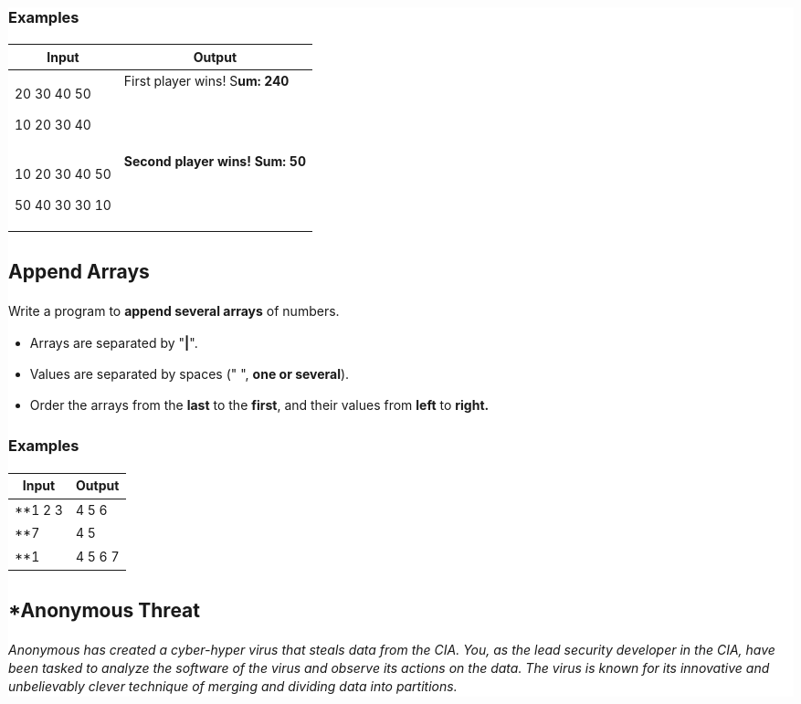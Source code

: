 ### Examples

<table>
<thead>
<tr class="header">
<th><strong>Input</strong></th>
<th><strong>Output</strong></th>
</tr>
</thead>
<tbody>
<tr class="odd">
<td><p>20 30 40 50</p>
<p>10 20 30 40</p></td>
<td>First player wins! S<strong>um: 240</strong></td>
</tr>
<tr class="even">
<td><p>10 20 30 40 50</p>
<p>50 40 30 30 10</p></td>
<td><strong>Second player wins! Sum: 50</strong></td>
</tr>
</tbody>
</table>

## Append Arrays

Write a program to **append several arrays** of numbers.

  - Arrays are separated by "**|**".

  - Values are separated by spaces (" ", **one or several**).

  - Order the arrays from the **last** to the **first**, and their
    values from **left** to **right.**

### Examples

| **Input**               | **Output**          |
| ----------------------- | ------------------- |
| **1 2 3 |4 5 6 | 7 8**  | **7 8 4 5 6 1 2 3** |
| **7 | 4 5|1 0| 2 5 |3** | **3 2 5 1 0 4 5 7** |
| **1| 4 5 6 7 | 8 9**    | **8 9 4 5 6 7 1**   |

## \*Anonymous Threat

*Anonymous has created a cyber-hyper virus that steals data from the
CIA. You, as the lead security developer in the CIA, have been tasked to
analyze the software of the virus and observe its actions on the data.
The virus is known for its innovative and unbelievably clever technique
of merging and dividing data into partitions.*
